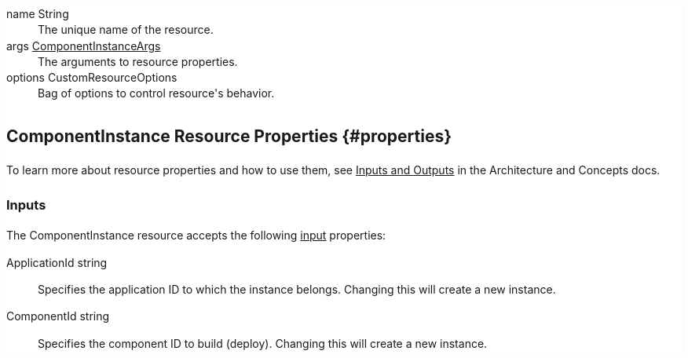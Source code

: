 </pulumi-choosable>
</div>

<div>
<pulumi-choosable type="language" values="java">

<dl class="resources-properties"><dt
        class="property-required" title="Required">
        <span>name</span>
        <span class="property-indicator"></span>
        <span class="property-type">String</span>
    </dt>
    <dd>The unique name of the resource.</dd><dt
        class="property-required" title="Required">
        <span>args</span>
        <span class="property-indicator"></span>
        <span class="property-type"><a href="#inputs">ComponentInstanceArgs</a></span>
    </dt>
    <dd>The arguments to resource properties.</dd><dt
        class="property-optional" title="Optional">
        <span>options</span>
        <span class="property-indicator"></span>
        <span class="property-type">CustomResourceOptions</span>
    </dt>
    <dd>Bag of options to control resource&#39;s behavior.</dd></dl>

</pulumi-choosable>
</div>

## ComponentInstance Resource Properties {#properties}

To learn more about resource properties and how to use them, see [Inputs and Outputs](/docs/intro/concepts/inputs-outputs) in the Architecture and Concepts docs.

### Inputs

The ComponentInstance resource accepts the following [input](/docs/intro/concepts/inputs-outputs) properties:



<div>
<pulumi-choosable type="language" values="csharp">
<dl class="resources-properties"><dt class="property-required property-replacement"
            title="Required">
        <span id="applicationid_csharp">
<a data-swiftype-name="resource-property" data-swiftype-type="text" href="#applicationid_csharp" style="color: inherit; text-decoration: inherit;">Application<wbr>Id</a>
</span>
        <span class="property-indicator"></span>
        <span class="property-type">string</span>
    </dt>
    <dd><p>Specifies the application ID to which the instance belongs.
Changing this will create a new instance.</p>
</dd><dt class="property-required property-replacement"
            title="Required">
        <span id="componentid_csharp">
<a data-swiftype-name="resource-property" data-swiftype-type="text" href="#componentid_csharp" style="color: inherit; text-decoration: inherit;">Component<wbr>Id</a>
</span>
        <span class="property-indicator"></span>
        <span class="property-type">string</span>
    </dt>
    <dd><p>Specifies the component ID to build (deploy).
Changing this will create a new instance.</p>
</dd><dt class="property-required property-replacement"